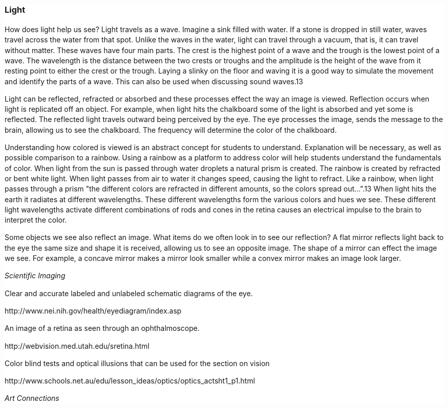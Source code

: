 <h3>
  Light
 </h3>
 <p>
  How does light help us see? Light travels as a wave. Imagine a sink filled with water. If a stone is dropped in still water, waves travel across the water from that spot. Unlike the waves in the water, light can travel through a vacuum, that is, it can travel without matter. These waves have four main parts. The crest is the highest point of a wave and the trough is the lowest point of a wave. The wavelength is the distance between the two crests or troughs and the amplitude is the height of the wave from it resting point to either the crest or the trough. Laying a slinky on the floor and waving it is a good way to simulate the movement and identify the parts of a wave. This can also be used when discussing sound waves.13
 </p>
<p>
  Light can be reflected, refracted or absorbed and these processes effect the way an image is viewed. Reflection occurs when light is replicated off an object. For example, when light hits the chalkboard some of the light is absorbed and yet some is reflected. The reflected light travels outward being perceived by the eye. The eye processes the image, sends the message to the brain, allowing us to see the chalkboard. The frequency will determine the color of the chalkboard.
 </p>
<p>
  Understanding how colored is viewed is an abstract concept for students to understand. Explanation will be necessary, as well as possible comparison to a rainbow. Using a rainbow as a platform to address color will help students understand the fundamentals of color. When light from the sun is passed through water droplets a natural prism is created. The rainbow is created by refracted or bent white light. When light passes from air to water it changes speed, causing the light to refract. Like a rainbow, when light passes through a prism "the different colors are refracted in different amounts, so the colors spread out…".13 When light hits the earth it radiates at different wavelengths. These different wavelengths form the various colors and hues we see. These different light wavelengths activate different combinations of rods and cones in the retina causes an electrical impulse to the brain to interpret the color.
 </p>
<p>
  Some objects we see also reflect an image. What items do we often look in to see our reflection? A flat mirror reflects light back to the eye the same size and shape it is received, allowing us to see an opposite image. The shape of a mirror can effect the image we see. For example, a concave mirror makes a mirror look smaller while a convex mirror makes an image look larger.
 </p>
<p>
  <i>
   Scientific Imaging
  </i>
 </p>
<p>
  Clear and accurate labeled and unlabeled schematic diagrams of the eye.
 </p>
 <p>
  http://www.nei.nih.gov/health/eyediagram/index.asp
 </p>
<p>
  An image of a retina as seen through an ophthalmoscope.
 </p>
 <p>
  http://webvision.med.utah.edu/sretina.html
 </p>
<p>
  Color blind tests and optical illusions that can be used for the section on vision
 </p>
 <p>
  http://www.schools.net.au/edu/lesson_ideas/optics/optics_actsht1_p1.html
 </p>
<p>
  <i>
   Art Connections